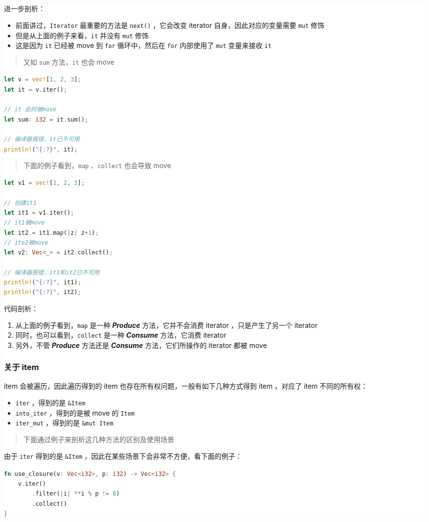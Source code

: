进一步剖析：

- 前面讲过，`Iterator` 最重要的方法是 `next()` ，它会改变 iterator 自身，因此对应的变量需要 `mut` 修饰
- 但是从上面的例子来看，`it` 并没有 `mut` 修饰
- 这是因为 `it` 已经被 move 到 `for` 循环中，然后在 `for` 内部使用了 `mut` 变量来接收 `it`

> 又如 `sum` 方法，`it` 也会 move

```rust
let v = vec![1, 2, 3];
let it = v.iter();

// it 此时被move
let sum: i32 = it.sum();

// 编译器报错，it已不可用
println!("{:?}", it);
```

> 下面的例子看到，`map` 、`collect` 也会导致 move

```rust
let v1 = vec![1, 2, 3];

// 创建it1
let it1 = v1.iter();
// it1被move
let it2 = it1.map(|z| z+1);
// ite2被move
let v2: Vec<_> = it2.collect();

// 编译器报错，it1和it2已不可用
println!("{:?}", it1);
println!("{:?}", it2);
```

代码剖析：

1. 从上面的例子看到，`map` 是一种 ***Produce*** 方法，它并不会消费 iterator ，只是产生了另一个 iterator
2. 同时，也可以看到，`collect` 是一种 ***Consume*** 方法，它消费 iterator
3. 另外，不管 ***Produce*** 方法还是 ***Consume*** 方法，它们所操作的 iterator 都被 move

### 关于 item

item 会被遍历，因此遍历得到的 item 也存在所有权问题，一般有如下几种方式得到 item ，对应了 item 不同的所有权：

- `iter` ，得到的是 `&Item`
- `into_iter` ，得到的是被 move 的 `Item`
- `iter_mut` ，得到的是 `&mut Item`

> 下面通过例子来剖析这几种方法的区别及使用场景

由于 `iter` 得到的是 `&Item` ，因此在某些场景下会非常不方便，看下面的例子：

```rust
fn use_closure(v: Vec<i32>, p: i32) -> Vec<i32> {
	v.iter()
		.filter(|i| **i % p != 0)
		.collect()
}
```
